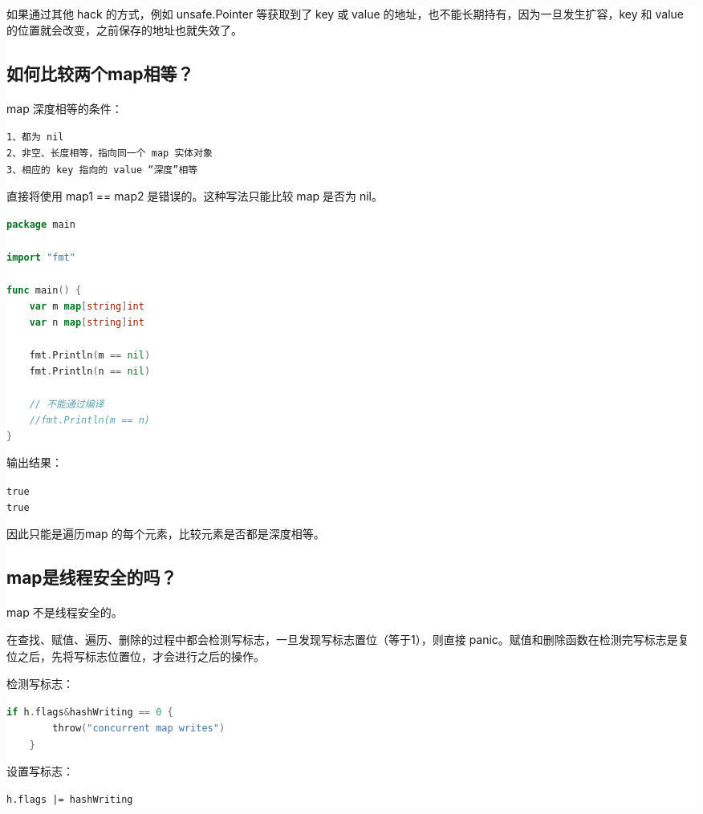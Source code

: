 如果通过其他 hack 的方式，例如 unsafe.Pointer 等获取到了 key 或 value 的地址，也不能长期持有，因为一旦发生扩容，key 和 value 的位置就会改变，之前保存的地址也就失效了。

## 如何比较两个map相等？

map 深度相等的条件：

```
1、都为 nil
2、非空、长度相等，指向同一个 map 实体对象
3、相应的 key 指向的 value “深度”相等
```

直接将使用 map1 == map2 是错误的。这种写法只能比较 map 是否为 nil。

```go
package main

import "fmt"

func main() {
	var m map[string]int
	var n map[string]int

	fmt.Println(m == nil)
	fmt.Println(n == nil)

	// 不能通过编译
	//fmt.Println(m == n)
}
```

输出结果：

```
true
true
```

因此只能是遍历map 的每个元素，比较元素是否都是深度相等。

## map是线程安全的吗？

map 不是线程安全的。

在查找、赋值、遍历、删除的过程中都会检测写标志，一旦发现写标志置位（等于1），则直接 panic。赋值和删除函数在检测完写标志是复位之后，先将写标志位置位，才会进行之后的操作。

检测写标志：

```go
if h.flags&hashWriting == 0 {
		throw("concurrent map writes")
	}
```

设置写标志：

```
h.flags |= hashWriting
```

